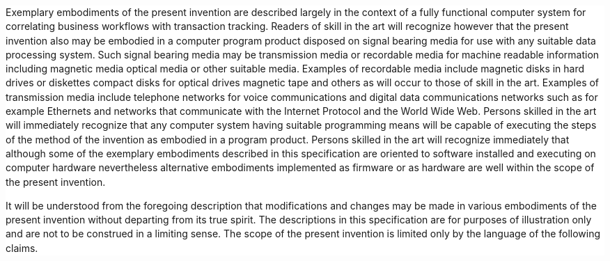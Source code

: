 Exemplary embodiments of the present invention are described largely in the context of a fully functional computer system for correlating business workflows with transaction tracking. Readers of skill in the art will recognize however that the present invention also may be embodied in a computer program product disposed on signal bearing media for use with any suitable data processing system. Such signal bearing media may be transmission media or recordable media for machine readable information including magnetic media optical media or other suitable media. Examples of recordable media include magnetic disks in hard drives or diskettes compact disks for optical drives magnetic tape and others as will occur to those of skill in the art. Examples of transmission media include telephone networks for voice communications and digital data communications networks such as for example Ethernets and networks that communicate with the Internet Protocol and the World Wide Web. Persons skilled in the art will immediately recognize that any computer system having suitable programming means will be capable of executing the steps of the method of the invention as embodied in a program product. Persons skilled in the art will recognize immediately that although some of the exemplary embodiments described in this specification are oriented to software installed and executing on computer hardware nevertheless alternative embodiments implemented as firmware or as hardware are well within the scope of the present invention.

It will be understood from the foregoing description that modifications and changes may be made in various embodiments of the present invention without departing from its true spirit. The descriptions in this specification are for purposes of illustration only and are not to be construed in a limiting sense. The scope of the present invention is limited only by the language of the following claims.

